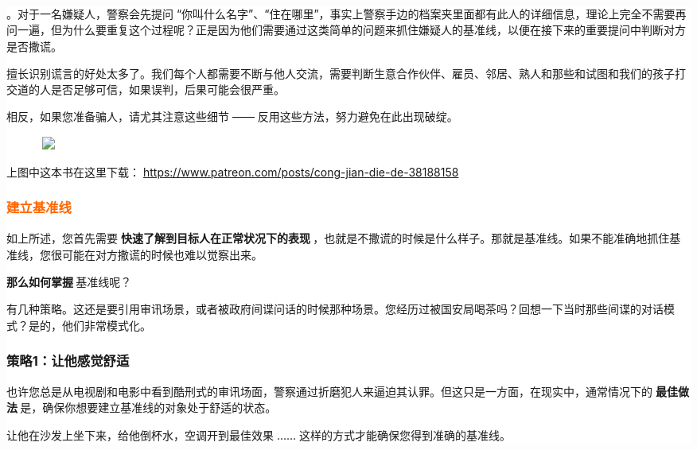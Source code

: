    </strong>
   。对于一名嫌疑人，警察会先提问 “你叫什么名字”、“住在哪里”，事实上警察手边的档案夹里面都有此人的详细信息，理论上完全不需要再问一遍，但为什么要重复这个过程呢？正是因为他们需要通过这类简单的问题来抓住嫌疑人的基准线，以便在接下来的重要提问中判断对方是否撒谎。
  </p>
  <p class="graf graf--p">
   擅长识别谎言的好处太多了。我们每个人都需要不断与他人交流，需要判断生意合作伙伴、雇员、邻居、熟人和那些和试图和我们的孩子打交道的人是否足够可信，如果误判，后果可能会很严重。
  </p>
  <p class="graf graf--p">
   相反，如果您准备骗人，请尤其注意这些细节 —— 反用这些方法，努力避免在此出现破绽。
  </p>
  <figure class="graf graf--figure">
   <img class="graf-image aligncenter jetpack-lazy-image" data-height="2021" data-image-id="1*PIF8qO42alNhiB5JJTQXdw.png" data-lazy-src="https://i1.wp.com/cdn-images-1.medium.com/max/1067/1*PIF8qO42alNhiB5JJTQXdw.png?w=1100&amp;is-pending-load=1#038;ssl=1" data-recalc-dims="1" data-width="1080" src="https://i1.wp.com/cdn-images-1.medium.com/max/1067/1*PIF8qO42alNhiB5JJTQXdw.png?w=1100&amp;ssl=1" srcset="data:image/gif;base64,R0lGODlhAQABAIAAAAAAAP///yH5BAEAAAAALAAAAAABAAEAAAIBRAA7"/>
   <noscript>
    <img class="graf-image aligncenter" data-height="2021" data-image-id="1*PIF8qO42alNhiB5JJTQXdw.png" data-recalc-dims="1" data-width="1080" src="https://i1.wp.com/cdn-images-1.medium.com/max/1067/1*PIF8qO42alNhiB5JJTQXdw.png?w=1100&amp;ssl=1"/>
   </noscript>
  </figure>
  <p class="graf graf--p">
   上图中这本书在这里下载：
   <a class="markup--anchor markup--p-anchor" data-href="https://www.patreon.com/posts/cong-jian-die-de-38188158" href="https://www.patreon.com/posts/cong-jian-die-de-38188158" rel="noopener noreferrer" target="_blank">
    https://www.patreon.com/posts/cong-jian-die-de-38188158
   </a>
  </p>
  <h3 class="graf graf--p">
   <span style="color: #ff6600;">
    <strong class="markup--strong markup--p-strong">
     建立基准线
    </strong>
   </span>
  </h3>
  <p class="graf graf--p">
   如上所述，您首先需要
   <strong class="markup--strong markup--p-strong">
    快速了解到目标人在正常状况下的表现
   </strong>
   ，也就是不撒谎的时候是什么样子。那就是基准线。如果不能准确地抓住基准线，您很可能在对方撒谎的时候也难以觉察出来。
  </p>
  <p class="graf graf--p">
   <strong class="markup--strong markup--p-strong">
    那么如何掌握
   </strong>
   基准线呢？
  </p>
  <p class="graf graf--p">
   有几种策略。这还是要引用审讯场景，或者被政府间谍问话的时候那种场景。您经历过被国安局喝茶吗？回想一下当时那些间谍的对话模式？是的，他们非常模式化。
  </p>
  <h3 class="graf graf--p">
   <strong class="markup--strong markup--p-strong">
    策略1：让他感觉舒适
   </strong>
  </h3>
  <p class="graf graf--p">
   也许您总是从电视剧和电影中看到酷刑式的审讯场面，警察通过折磨犯人来逼迫其认罪。但这只是一方面，在现实中，通常情况下的
   <strong class="markup--strong markup--p-strong">
    最佳做法
   </strong>
   是，确保你想要建立基准线的对象处于舒适的状态。
  </p>
  <p class="graf graf--p">
   让他在沙发上坐下来，给他倒杯水，空调开到最佳效果 …… 这样的方式才能确保您得到准确的基准线。
  </p>